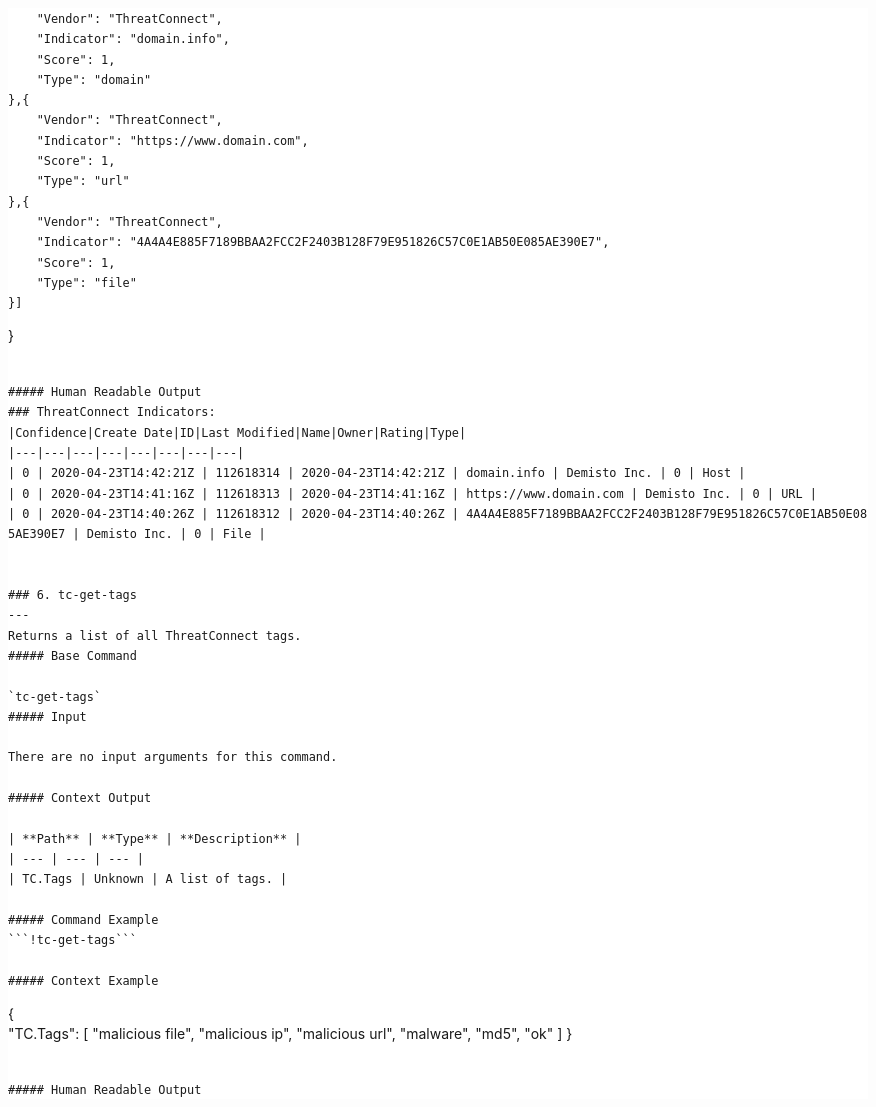 		"Vendor": "ThreatConnect",
		"Indicator": "domain.info",
		"Score": 1,
		"Type": "domain"
	},{ 
		"Vendor": "ThreatConnect",
		"Indicator": "https://www.domain.com",
		"Score": 1, 
		"Type": "url" 
	},{ 
		"Vendor": "ThreatConnect",
		"Indicator": "4A4A4E885F7189BBAA2FCC2F2403B128F79E951826C57C0E1AB50E085AE390E7", 
		"Score": 1,
		"Type": "file" 
	}]
}  
```  
  
##### Human Readable Output  
### ThreatConnect Indicators:  
|Confidence|Create Date|ID|Last Modified|Name|Owner|Rating|Type|  
|---|---|---|---|---|---|---|---|  
| 0 | 2020-04-23T14:42:21Z | 112618314 | 2020-04-23T14:42:21Z | domain.info | Demisto Inc. | 0 | Host |  
| 0 | 2020-04-23T14:41:16Z | 112618313 | 2020-04-23T14:41:16Z | https://www.domain.com | Demisto Inc. | 0 | URL |  
| 0 | 2020-04-23T14:40:26Z | 112618312 | 2020-04-23T14:40:26Z | 4A4A4E885F7189BBAA2FCC2F2403B128F79E951826C57C0E1AB50E085AE390E7 | Demisto Inc. | 0 | File |  
  
  
### 6. tc-get-tags  
---  
Returns a list of all ThreatConnect tags.  
##### Base Command  
  
`tc-get-tags`  
##### Input  
  
There are no input arguments for this command.  
  
##### Context Output  
  
| **Path** | **Type** | **Description** |  
| --- | --- | --- |  
| TC.Tags | Unknown | A list of tags. |   
  
##### Command Example  
```!tc-get-tags```  
  
##### Context Example  
```  
{  
 "TC.Tags": [
	 "malicious file",
	 "malicious ip",
	 "malicious url", 
	 "malware", 
	 "md5",
	 "ok" 
	]
}  
```  
  
##### Human Readable Output  
```
